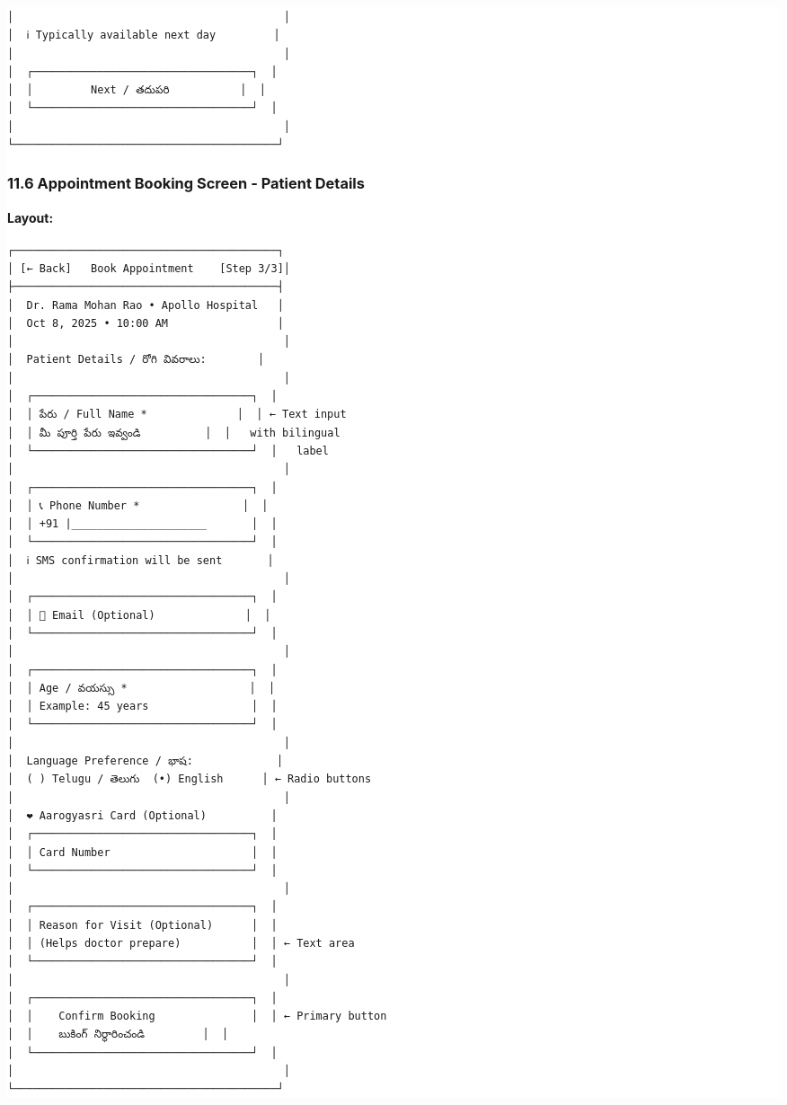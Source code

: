 ```
│                                          │
│  ℹ️ Typically available next day         │
│                                          │
│  ┌──────────────────────────────────┐  │
│  │         Next / తదుపరి           │  │
│  └──────────────────────────────────┘  │
│                                          │
└─────────────────────────────────────────┘
```

### 11.6 Appointment Booking Screen - Patient Details

**Layout:**
```
┌─────────────────────────────────────────┐
│ [← Back]   Book Appointment    [Step 3/3]│
├─────────────────────────────────────────┤
│  Dr. Rama Mohan Rao • Apollo Hospital   │
│  Oct 8, 2025 • 10:00 AM                 │
│                                          │
│  Patient Details / రోగి వివరాలు:        │
│                                          │
│  ┌──────────────────────────────────┐  │
│  │ పేరు / Full Name *              │  │ ← Text input
│  │ మీ పూర్తి పేరు ఇవ్వండి          │  │   with bilingual
│  └──────────────────────────────────┘  │   label
│                                          │
│  ┌──────────────────────────────────┐  │
│  │ 📞 Phone Number *                │  │
│  │ +91 |_____________________       │  │
│  └──────────────────────────────────┘  │
│  ℹ️ SMS confirmation will be sent       │
│                                          │
│  ┌──────────────────────────────────┐  │
│  │ 📧 Email (Optional)              │  │
│  └──────────────────────────────────┘  │
│                                          │
│  ┌──────────────────────────────────┐  │
│  │ Age / వయస్సు *                   │  │
│  │ Example: 45 years                │  │
│  └──────────────────────────────────┘  │
│                                          │
│  Language Preference / భాష:             │
│  ( ) Telugu / తెలుగు  (•) English      │ ← Radio buttons
│                                          │
│  ❤️ Aarogyasri Card (Optional)          │
│  ┌──────────────────────────────────┐  │
│  │ Card Number                      │  │
│  └──────────────────────────────────┘  │
│                                          │
│  ┌──────────────────────────────────┐  │
│  │ Reason for Visit (Optional)      │  │
│  │ (Helps doctor prepare)           │  │ ← Text area
│  └──────────────────────────────────┘  │
│                                          │
│  ┌──────────────────────────────────┐  │
│  │    Confirm Booking               │  │ ← Primary button
│  │    బుకింగ్ నిర్ధారించండి         │  │
│  └──────────────────────────────────┘  │
│                                          │
└─────────────────────────────────────────┘
```
